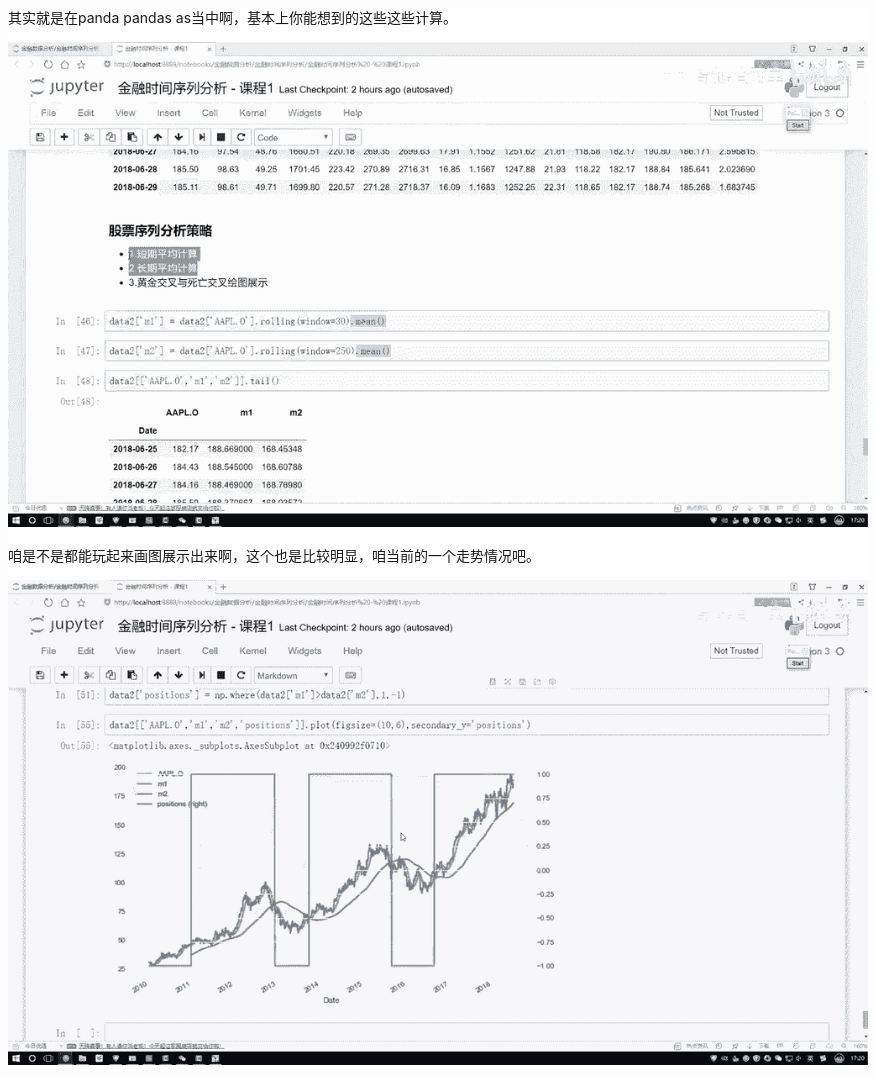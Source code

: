 其实就是在panda pandas as当中啊，基本上你能想到的这些这些计算。

![](img/d2febf09308fc03658e573ee4e6f2c21_79.png)

咱是不是都能玩起来画图展示出来啊，这个也是比较明显，咱当前的一个走势情况吧。

![](img/d2febf09308fc03658e573ee4e6f2c21_81.png)

